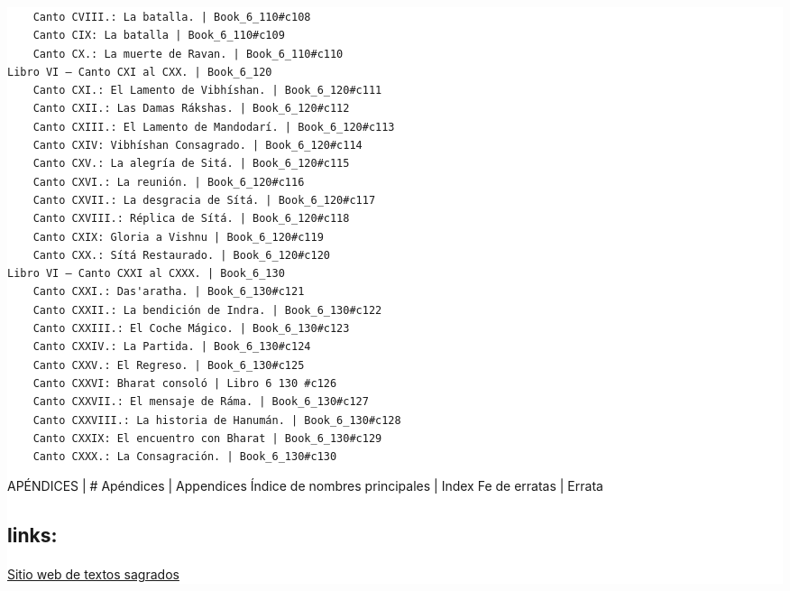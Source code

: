 		Canto CVIII.: La batalla. | Book_6_110#c108
		Canto CIX: La batalla | Book_6_110#c109
		Canto CX.: La muerte de Ravan. | Book_6_110#c110
	Libro VI — Canto CXI al CXX. | Book_6_120
		Canto CXI.: El Lamento de Vibhíshan. | Book_6_120#c111
		Canto CXII.: Las Damas Rákshas. | Book_6_120#c112
		Canto CXIII.: El Lamento de Mandodarí. | Book_6_120#c113
		Canto CXIV: Vibhíshan Consagrado. | Book_6_120#c114
		Canto CXV.: La alegría de Sitá. | Book_6_120#c115
		Canto CXVI.: La reunión. | Book_6_120#c116
		Canto CXVII.: La desgracia de Sítá. | Book_6_120#c117
		Canto CXVIII.: Réplica de Sítá. | Book_6_120#c118
		Canto CXIX: Gloria a Vishnu | Book_6_120#c119
		Canto CXX.: Sítá Restaurado. | Book_6_120#c120
	Libro VI — Canto CXXI ​​al CXXX. | Book_6_130
		Canto CXXI.: Das'aratha. | Book_6_130#c121
		Canto CXXII.: La bendición de Indra. | Book_6_130#c122
		Canto CXXIII.: El Coche Mágico. | Book_6_130#c123
		Canto CXXIV.: La Partida. | Book_6_130#c124
		Canto CXXV.: El Regreso. | Book_6_130#c125
		Canto CXXVI: Bharat consoló | Libro 6 130 #c126
		Canto CXXVII.: El mensaje de Ráma. | Book_6_130#c127
		Canto CXXVIII.: La historia de Hanumán. | Book_6_130#c128
		Canto CXXIX: El encuentro con Bharat | Book_6_130#c129
		Canto CXXX.: La Consagración. | Book_6_130#c130
APÉNDICES | #
	Apéndices | Appendices
	Índice de nombres principales | Index
	Fe de erratas | Errata

## links:
[Sitio web de textos sagrados](https://archive.sacred-texts.com/hin/rama/index.htm)